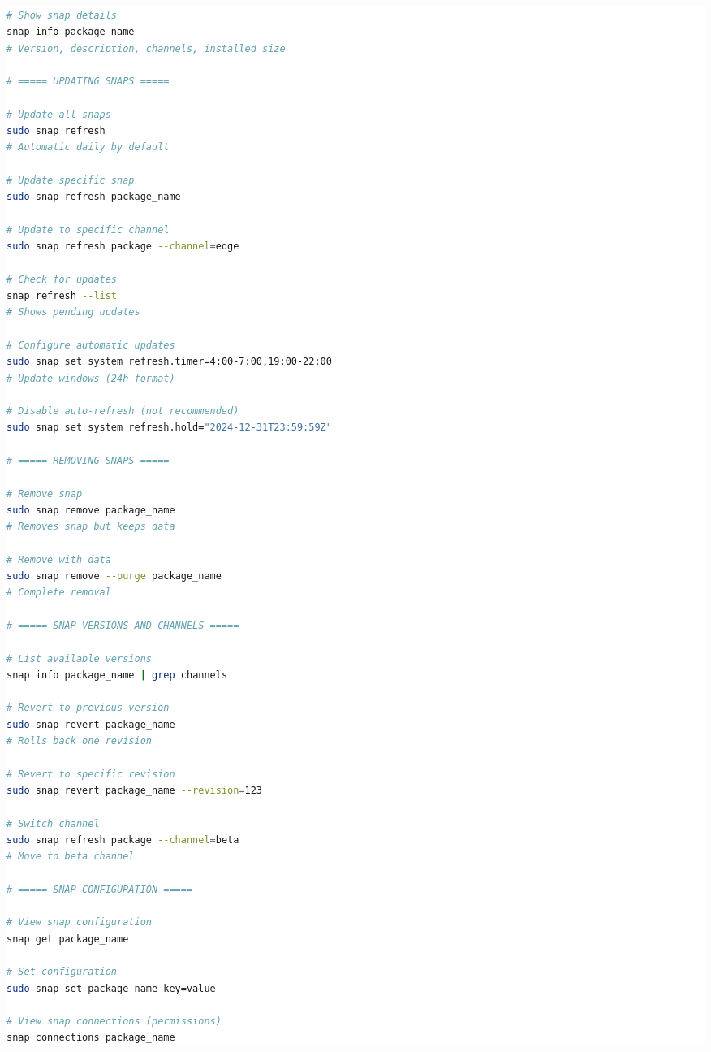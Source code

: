 ```bash
# Show snap details
snap info package_name
# Version, description, channels, installed size

# ===== UPDATING SNAPS =====

# Update all snaps
sudo snap refresh
# Automatic daily by default

# Update specific snap
sudo snap refresh package_name

# Update to specific channel
sudo snap refresh package --channel=edge

# Check for updates
snap refresh --list
# Shows pending updates

# Configure automatic updates
sudo snap set system refresh.timer=4:00-7:00,19:00-22:00
# Update windows (24h format)

# Disable auto-refresh (not recommended)
sudo snap set system refresh.hold="2024-12-31T23:59:59Z"

# ===== REMOVING SNAPS =====

# Remove snap
sudo snap remove package_name
# Removes snap but keeps data

# Remove with data
sudo snap remove --purge package_name
# Complete removal

# ===== SNAP VERSIONS AND CHANNELS =====

# List available versions
snap info package_name | grep channels

# Revert to previous version
sudo snap revert package_name
# Rolls back one revision

# Revert to specific revision
sudo snap revert package_name --revision=123

# Switch channel
sudo snap refresh package --channel=beta
# Move to beta channel

# ===== SNAP CONFIGURATION =====

# View snap configuration
snap get package_name

# Set configuration
sudo snap set package_name key=value

# View snap connections (permissions)
snap connections package_name
```